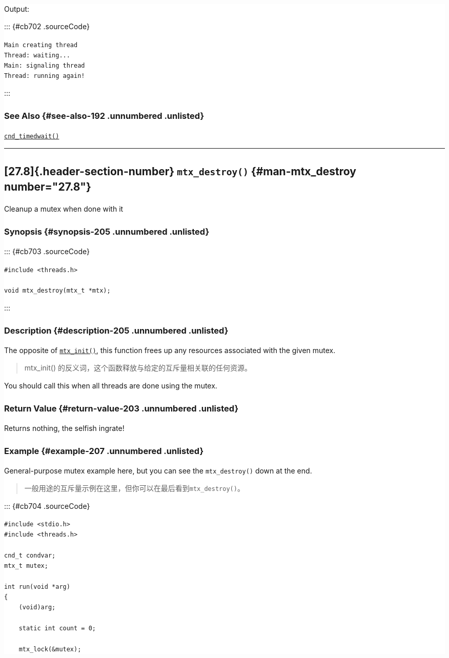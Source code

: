 Output:

::: {#cb702 .sourceCode}
``` {.sourceCode .default}
Main creating thread
Thread: waiting...
Main: signaling thread
Thread: running again!
```
:::

### See Also {#see-also-192 .unnumbered .unlisted}

[`cnd_timedwait()`](threads.html#man-cnd_timedwait)

------------------------------------------------------------------------

## [27.8]{.header-section-number} `mtx_destroy()` {#man-mtx_destroy number="27.8"}

Cleanup a mutex when done with it

### Synopsis {#synopsis-205 .unnumbered .unlisted}

::: {#cb703 .sourceCode}
``` {.sourceCode .c}
#include <threads.h>

void mtx_destroy(mtx_t *mtx);
```
:::

### Description {#description-205 .unnumbered .unlisted}


The opposite of [`mtx_init()`](threads.html#man-mtx_init), this function frees up any resources associated with the given mutex.

> mtx_init() 的反义词，这个函数释放与给定的互斥量相关联的任何资源。

You should call this when all threads are done using the mutex.

### Return Value {#return-value-203 .unnumbered .unlisted}

Returns nothing, the selfish ingrate!

### Example {#example-207 .unnumbered .unlisted}


General-purpose mutex example here, but you can see the `mtx_destroy()` down at the end.

> 一般用途的互斥量示例在这里，但你可以在最后看到`mtx_destroy()`。

::: {#cb704 .sourceCode}
``` {.sourceCode .numberSource .c .numberLines}
#include <stdio.h>
#include <threads.h>

cnd_t condvar;
mtx_t mutex;

int run(void *arg)
{
    (void)arg;

    static int count = 0;

    mtx_lock(&mutex);

```